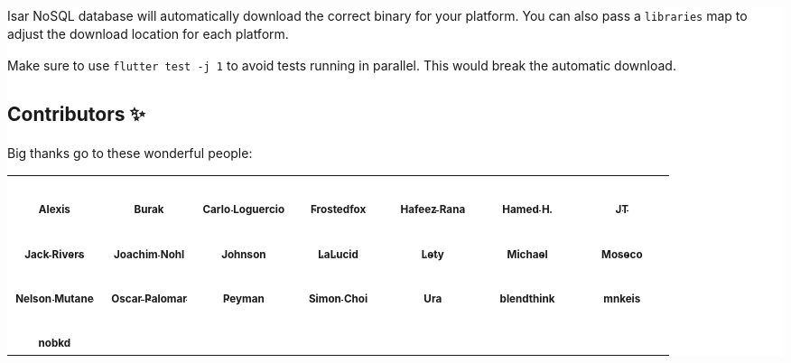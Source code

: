 Isar NoSQL database will automatically download the correct binary for your platform. You can also pass a `libraries` map to adjust the download location for each platform.

Make sure to use `flutter test -j 1` to avoid tests running in parallel. This would break the automatic download.

## Contributors ✨

Big thanks go to these wonderful people:




<table>
  <tbody>
    <tr>
      <td align="center" valign="top" width="14.28%"><a href="https://github.com/AlexisL61"><img src="https://avatars.githubusercontent.com/u/30233189?v=4" width="100px;" alt=""/><br /><sub><b>Alexis</b></sub></a></td>
      <td align="center" valign="top" width="14.28%"><a href="https://github.com/buraktabn"><img src="https://avatars.githubusercontent.com/u/49204989?v=4" width="100px;" alt=""/><br /><sub><b>Burak</b></sub></a></td>
      <td align="center" valign="top" width="14.28%"><a href="https://github.com/CarloDotLog"><img src="https://avatars.githubusercontent.com/u/13763473?v=4" width="100px;" alt=""/><br /><sub><b>Carlo Loguercio</b></sub></a></td>
      <td align="center" valign="top" width="14.28%"><a href="https://github.com/Frostedfox"><img src="https://avatars.githubusercontent.com/u/84601232?v=4" width="100px;" alt=""/><br /><sub><b>Frostedfox</b></sub></a></td>
      <td align="center" valign="top" width="14.28%"><a href="https://github.com/hafeezrana"><img src="https://avatars.githubusercontent.com/u/87476445?v=4" width="100px;" alt=""/><br /><sub><b>Hafeez Rana</b></sub></a></td>
      <td align="center" valign="top" width="14.28%"><a href="https://github.com/h1376h"><img src="https://avatars.githubusercontent.com/u/3498335?v=4" width="100px;" alt=""/><br /><sub><b>Hamed H.</b></sub></a></td>
      <td align="center" valign="top" width="14.28%"><a href="https://github.com/Jtplouffe"><img src="https://avatars.githubusercontent.com/u/32107801?v=4" width="100px;" alt=""/><br /><sub><b>JT</b></sub></a></td>
    </tr>
    <tr>
      <td align="center" valign="top" width="14.28%"><a href="https://github.com/ritksm"><img src="https://avatars.githubusercontent.com/u/111809?v=4" width="100px;" alt=""/><br /><sub><b>Jack Rivers</b></sub></a></td>
      <td align="center" valign="top" width="14.28%"><a href="https://github.com/nohli"><img src="https://avatars.githubusercontent.com/u/43643339?v=4" width="100px;" alt=""/><br /><sub><b>Joachim Nohl</b></sub></a></td>
      <td align="center" valign="top" width="14.28%"><a href="https://github.com/vothvovo"><img src="https://avatars.githubusercontent.com/u/20894472?v=4" width="100px;" alt=""/><br /><sub><b>Johnson</b></sub></a></td>
      <td align="center" valign="top" width="14.28%"><a href="https://github.com/VoidxHoshi"><img src="https://avatars.githubusercontent.com/u/55886143?v=4" width="100px;" alt=""/><br /><sub><b>LaLucid</b></sub></a></td>
      <td align="center" valign="top" width="14.28%"><a href="https://github.com/letyletylety"><img src="https://avatars.githubusercontent.com/u/16468579?v=4" width="100px;" alt=""/><br /><sub><b>Lety</b></sub></a></td>
      <td align="center" valign="top" width="14.28%"><a href="https://github.com/lodisy"><img src="https://avatars.githubusercontent.com/u/8101584?v=4" width="100px;" alt=""/><br /><sub><b>Michael</b></sub></a></td>
      <td align="center" valign="top" width="14.28%"><a href="https://github.com/Moseco"><img src="https://avatars.githubusercontent.com/u/10720298?v=4" width="100px;" alt=""/><br /><sub><b>Moseco</b></sub></a></td>
    </tr>
    <tr>
      <td align="center" valign="top" width="14.28%"><a href="https://github.com/inkomomutane"><img src="https://avatars.githubusercontent.com/u/57417802?v=4" width="100px;" alt=""/><br /><sub><b>Nelson  Mutane</b></sub></a></td>
      <td align="center" valign="top" width="14.28%"><a href="https://github.com/oscarpalomar"><img src="https://avatars.githubusercontent.com/u/13899772?v=4" width="100px;" alt=""/><br /><sub><b>Oscar Palomar</b></sub></a></td>
      <td align="center" valign="top" width="14.28%"><a href="https://github.com/Viper-Bit"><img src="https://avatars.githubusercontent.com/u/24822764?v=4" width="100px;" alt=""/><br /><sub><b>Peyman</b></sub></a></td>
      <td align="center" valign="top" width="14.28%"><a href="https://github.com/leisim"><img src="https://avatars.githubusercontent.com/u/13610195?v=4" width="100px;" alt=""/><br /><sub><b>Simon Choi</b></sub></a></td>
      <td align="center" valign="top" width="14.28%"><a href="https://github.com/ika020202"><img src="https://avatars.githubusercontent.com/u/42883378?v=4" width="100px;" alt=""/><br /><sub><b>Ura</b></sub></a></td>
      <td align="center" valign="top" width="14.28%"><a href="https://github.com/blendthink"><img src="https://avatars.githubusercontent.com/u/32213113?v=4" width="100px;" alt=""/><br /><sub><b>blendthink</b></sub></a></td>
      <td align="center" valign="top" width="14.28%"><a href="https://github.com/mnkeis"><img src="https://avatars.githubusercontent.com/u/41247357?v=4" width="100px;" alt=""/><br /><sub><b>mnkeis</b></sub></a></td>
    </tr>
    <tr>
      <td align="center" valign="top" width="14.28%"><a href="https://github.com/nobkd"><img src="https://avatars.githubusercontent.com/u/44443899?v=4" width="100px;" alt=""/><br /><sub><b>nobkd</b></sub></a></td>
    </tr>
  </tbody>
</table>
